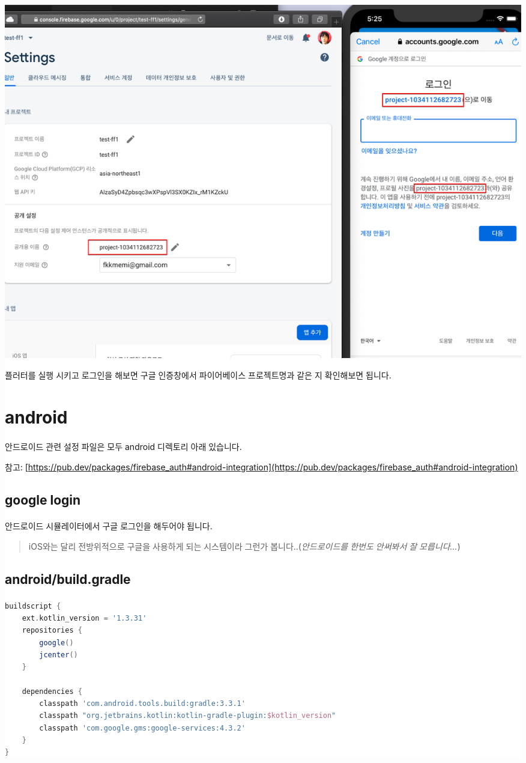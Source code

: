 ![alt ios](/images/ff/2019-12-16_17.25.08.png)

플러터를 실행 시키고 로그인을 해보면 구글 인증창에서 파이어베이스 프로젝트명과 같은 지 확인해보면 됩니다.

# android

안드로이드 관련 설정 파일은 모두 android 디렉토리 아래 있습니다.

참고: [https://pub.dev/packages/firebase_auth#android-integration](https://pub.dev/packages/firebase_auth#android-integration)

## google login

안드로이드 시뮬레이터에서 구글 로그인을 해두어야 됩니다.

> iOS와는 달리 전방위적으로 구글을 사용하게 되는 시스템이라 그런가 봅니다..(_안드로이드를 한번도 안써봐서 잘 모릅니다..._)

## android/build.gradle

```gradle
buildscript {
    ext.kotlin_version = '1.3.31'
    repositories {
        google()
        jcenter()
    }

    dependencies {
        classpath 'com.android.tools.build:gradle:3.3.1'
        classpath "org.jetbrains.kotlin:kotlin-gradle-plugin:$kotlin_version"
        classpath 'com.google.gms:google-services:4.3.2'
    }
}
```
